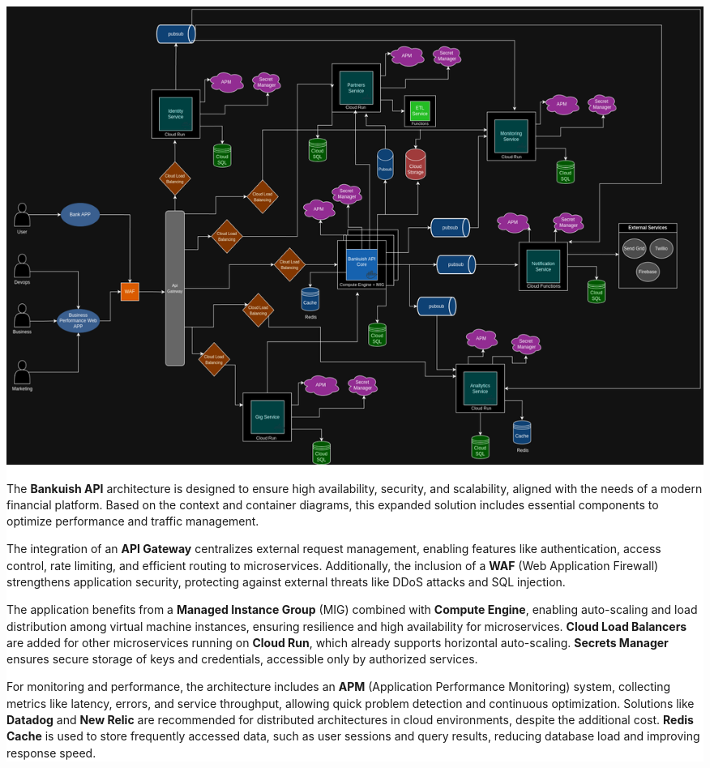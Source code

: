 ![Alt text](docs/system-design.png)

The **Bankuish API** architecture is designed to ensure high availability, security, and scalability, aligned with the needs of a modern financial platform. Based on the context and container diagrams, this expanded solution includes essential components to optimize performance and traffic management.

The integration of an **API Gateway** centralizes external request management, enabling features like authentication, access control, rate limiting, and efficient routing to microservices. Additionally, the inclusion of a **WAF** (Web Application Firewall) strengthens application security, protecting against external threats like DDoS attacks and SQL injection.

The application benefits from a **Managed Instance Group** (MIG) combined with **Compute Engine**, enabling auto-scaling and load distribution among virtual machine instances, ensuring resilience and high availability for microservices. **Cloud Load Balancers** are added for other microservices running on **Cloud Run**, which already supports horizontal auto-scaling. **Secrets Manager** ensures secure storage of keys and credentials, accessible only by authorized services.

For monitoring and performance, the architecture includes an **APM** (Application Performance Monitoring) system, collecting metrics like latency, errors, and service throughput, allowing quick problem detection and continuous optimization. Solutions like **Datadog** and **New Relic** are recommended for distributed architectures in cloud environments, despite the additional cost. **Redis Cache** is used to store frequently accessed data, such as user sessions and query results, reducing database load and improving response speed.
